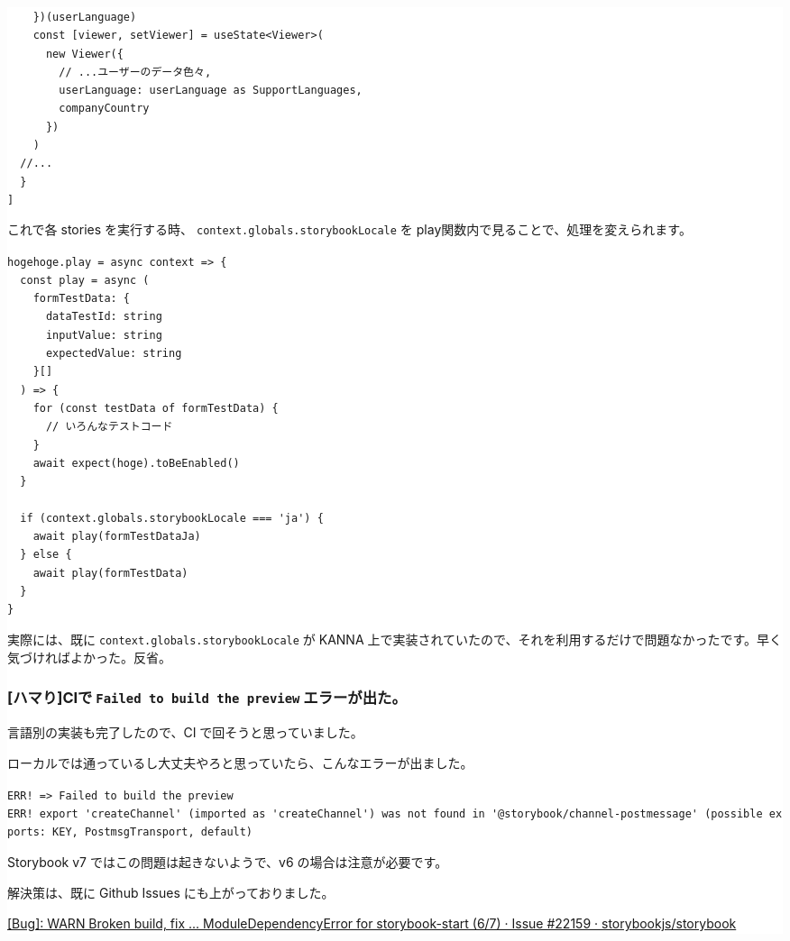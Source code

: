 ```tsx
    })(userLanguage)
    const [viewer, setViewer] = useState<Viewer>(
      new Viewer({
        // ...ユーザーのデータ色々,
        userLanguage: userLanguage as SupportLanguages,
        companyCountry
      })
    )
  //...
  }
]
```

これで各 stories を実行する時、  `context.globals.storybookLocale` を play関数内で見ることで、処理を変えられます。

```tsx
hogehoge.play = async context => {
  const play = async (
    formTestData: {
      dataTestId: string
      inputValue: string
      expectedValue: string
    }[]
  ) => {
    for (const testData of formTestData) {
      // いろんなテストコード
    }
    await expect(hoge).toBeEnabled()
  }

  if (context.globals.storybookLocale === 'ja') {
    await play(formTestDataJa)
  } else {
    await play(formTestData)
  }
}
```

実際には、既に `context.globals.storybookLocale` が KANNA 上で実装されていたので、それを利用するだけで問題なかったです。早く気づければよかった。反省。

### [ハマり]CIで `Failed to build the preview` エラーが出た。

言語別の実装も完了したので、CI で回そうと思っていました。

ローカルでは通っているし大丈夫やろと思っていたら、こんなエラーが出ました。

```tsx
ERR! => Failed to build the preview
ERR! export 'createChannel' (imported as 'createChannel') was not found in '@storybook/channel-postmessage' (possible exports: KEY, PostmsgTransport, default)
```

Storybook v7 ではこの問題は起きないようで、v6 の場合は注意が必要です。

解決策は、既に Github Issues にも上がっておりました。


[[Bug]: WARN Broken build, fix ... ModuleDependencyError for storybook-start (6/7) · Issue #22159 · storybookjs/storybook](https://github.com/storybookjs/storybook/issues/22159#issuecomment-1538940522)